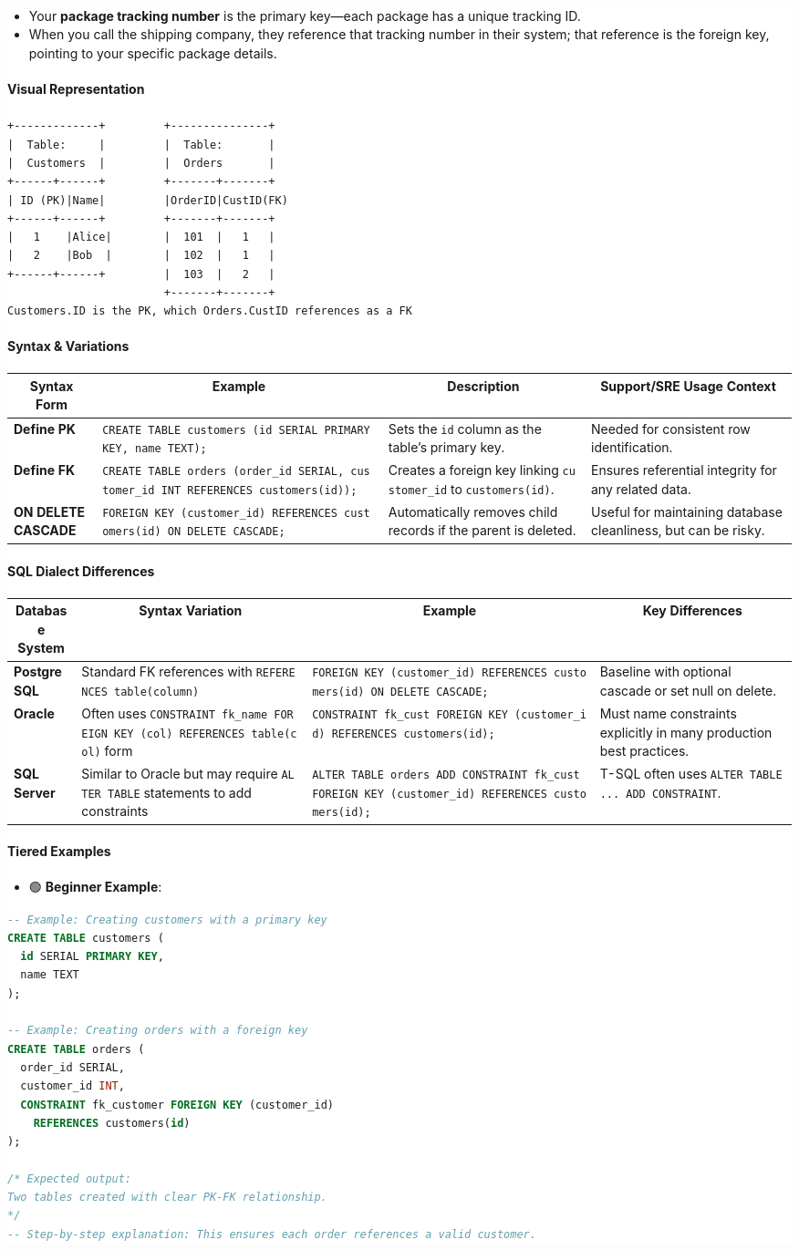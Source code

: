 - Your **package tracking number** is the primary key—each package has a unique tracking ID.  
- When you call the shipping company, they reference that tracking number in their system; that reference is the foreign key, pointing to your specific package details.

#### Visual Representation

```plaintext
+-------------+         +---------------+
|  Table:     |         |  Table:       |
|  Customers  |         |  Orders       |
+------+------+         +-------+-------+
| ID (PK)|Name|         |OrderID|CustID(FK)
+------+------+         +-------+-------+
|   1    |Alice|        |  101  |   1   |
|   2    |Bob  |        |  102  |   1   |
+------+------+         |  103  |   2   |
                        +-------+-------+
Customers.ID is the PK, which Orders.CustID references as a FK
```

#### Syntax & Variations

| Syntax Form                | Example                                                                | Description                                                       | Support/SRE Usage Context                                      |
|----------------------------|------------------------------------------------------------------------|-------------------------------------------------------------------|-----------------------------------------------------------------|
| **Define PK**             | `CREATE TABLE customers (id SERIAL PRIMARY KEY, name TEXT);`            | Sets the `id` column as the table’s primary key.                  | Needed for consistent row identification.                       |
| **Define FK**             | `CREATE TABLE orders (order_id SERIAL, customer_id INT REFERENCES customers(id));` | Creates a foreign key linking `customer_id` to `customers(id)`.   | Ensures referential integrity for any related data.             |
| **ON DELETE CASCADE**     | `FOREIGN KEY (customer_id) REFERENCES customers(id) ON DELETE CASCADE;` | Automatically removes child records if the parent is deleted.     | Useful for maintaining database cleanliness, but can be risky.  |

#### SQL Dialect Differences

| Database System | Syntax Variation                                                                  | Example                                                                  | Key Differences                                                                      |
|-----------------|-------------------------------------------------------------------------------------|--------------------------------------------------------------------------|--------------------------------------------------------------------------------------|
| **PostgreSQL**  | Standard FK references with `REFERENCES table(column)`                             | `FOREIGN KEY (customer_id) REFERENCES customers(id) ON DELETE CASCADE;` | Baseline with optional cascade or set null on delete.                                 |
| **Oracle**      | Often uses `CONSTRAINT fk_name FOREIGN KEY (col) REFERENCES table(col)` form       | `CONSTRAINT fk_cust FOREIGN KEY (customer_id) REFERENCES customers(id);`| Must name constraints explicitly in many production best practices.                   |
| **SQL Server**  | Similar to Oracle but may require `ALTER TABLE` statements to add constraints      | `ALTER TABLE orders ADD CONSTRAINT fk_cust FOREIGN KEY (customer_id) REFERENCES customers(id);` | T-SQL often uses `ALTER TABLE ... ADD CONSTRAINT`.                                   |

#### Tiered Examples

- 🟢 **Beginner Example**:

```sql
-- Example: Creating customers with a primary key
CREATE TABLE customers (
  id SERIAL PRIMARY KEY,
  name TEXT
);

-- Example: Creating orders with a foreign key
CREATE TABLE orders (
  order_id SERIAL,
  customer_id INT,
  CONSTRAINT fk_customer FOREIGN KEY (customer_id)
    REFERENCES customers(id)
);

/* Expected output:
Two tables created with clear PK-FK relationship.
*/
-- Step-by-step explanation: This ensures each order references a valid customer.
```
